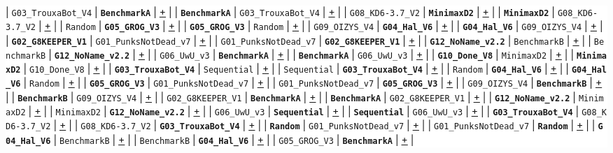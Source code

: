 | `G03_TrouxaBot_V4` | **`BenchmarkA`** | [+](results/G03_TrouxaBot_V4vsBenchmarkA.txt) |
| **`BenchmarkA`** | `G03_TrouxaBot_V4` | [+](results/BenchmarkAvsG03_TrouxaBot_V4.txt) |
| `G08_KD6-3.7_V2` | **`MinimaxD2`** | [+](results/G08_KD6-3.7_V2vsMinimaxD2.txt) |
| **`MinimaxD2`** | `G08_KD6-3.7_V2` | [+](results/MinimaxD2vsG08_KD6-3.7_V2.txt) |
| `Random` | **`G05_GROG_V3`** | [+](results/RandomvsG05_GROG_V3.txt) |
| **`G05_GROG_V3`** | `Random` | [+](results/G05_GROG_V3vsRandom.txt) |
| `G09_OIZYS_V4` | **`G04_Hal_V6`** | [+](results/G09_OIZYS_V4vsG04_Hal_V6.txt) |
| **`G04_Hal_V6`** | `G09_OIZYS_V4` | [+](results/G04_Hal_V6vsG09_OIZYS_V4.txt) |
| **`G02_G8KEEPER_V1`** | `G01_PunksNotDead_v7` | [+](results/G02_G8KEEPER_V1vsG01_PunksNotDead_v7.txt) |
| `G01_PunksNotDead_v7` | **`G02_G8KEEPER_V1`** | [+](results/G01_PunksNotDead_v7vsG02_G8KEEPER_V1.txt) |
| **`G12_NoName_v2.2`** | `BenchmarkB` | [+](results/G12_NoName_v2.2vsBenchmarkB.txt) |
| `BenchmarkB` | **`G12_NoName_v2.2`** | [+](results/BenchmarkBvsG12_NoName_v2.2.txt) |
| `G06_UwU_v3` | **`BenchmarkA`** | [+](results/G06_UwU_v3vsBenchmarkA.txt) |
| **`BenchmarkA`** | `G06_UwU_v3` | [+](results/BenchmarkAvsG06_UwU_v3.txt) |
| **`G10_Done_V8`** | `MinimaxD2` | [+](results/G10_Done_V8vsMinimaxD2.txt) |
| **`MinimaxD2`** | `G10_Done_V8` | [+](results/MinimaxD2vsG10_Done_V8.txt) |
| **`G03_TrouxaBot_V4`** | `Sequential` | [+](results/G03_TrouxaBot_V4vsSequential.txt) |
| `Sequential` | **`G03_TrouxaBot_V4`** | [+](results/SequentialvsG03_TrouxaBot_V4.txt) |
| `Random` | **`G04_Hal_V6`** | [+](results/RandomvsG04_Hal_V6.txt) |
| **`G04_Hal_V6`** | `Random` | [+](results/G04_Hal_V6vsRandom.txt) |
| **`G05_GROG_V3`** | `G01_PunksNotDead_v7` | [+](results/G05_GROG_V3vsG01_PunksNotDead_v7.txt) |
| `G01_PunksNotDead_v7` | **`G05_GROG_V3`** | [+](results/G01_PunksNotDead_v7vsG05_GROG_V3.txt) |
| `G09_OIZYS_V4` | **`BenchmarkB`** | [+](results/G09_OIZYS_V4vsBenchmarkB.txt) |
| **`BenchmarkB`** | `G09_OIZYS_V4` | [+](results/BenchmarkBvsG09_OIZYS_V4.txt) |
| `G02_G8KEEPER_V1` | **`BenchmarkA`** | [+](results/G02_G8KEEPER_V1vsBenchmarkA.txt) |
| **`BenchmarkA`** | `G02_G8KEEPER_V1` | [+](results/BenchmarkAvsG02_G8KEEPER_V1.txt) |
| **`G12_NoName_v2.2`** | `MinimaxD2` | [+](results/G12_NoName_v2.2vsMinimaxD2.txt) |
| `MinimaxD2` | **`G12_NoName_v2.2`** | [+](results/MinimaxD2vsG12_NoName_v2.2.txt) |
| `G06_UwU_v3` | **`Sequential`** | [+](results/G06_UwU_v3vsSequential.txt) |
| **`Sequential`** | `G06_UwU_v3` | [+](results/SequentialvsG06_UwU_v3.txt) |
| **`G03_TrouxaBot_V4`** | `G08_KD6-3.7_V2` | [+](results/G03_TrouxaBot_V4vsG08_KD6-3.7_V2.txt) |
| `G08_KD6-3.7_V2` | **`G03_TrouxaBot_V4`** | [+](results/G08_KD6-3.7_V2vsG03_TrouxaBot_V4.txt) |
| **`Random`** | `G01_PunksNotDead_v7` | [+](results/RandomvsG01_PunksNotDead_v7.txt) |
| `G01_PunksNotDead_v7` | **`Random`** | [+](results/G01_PunksNotDead_v7vsRandom.txt) |
| **`G04_Hal_V6`** | `BenchmarkB` | [+](results/G04_Hal_V6vsBenchmarkB.txt) |
| `BenchmarkB` | **`G04_Hal_V6`** | [+](results/BenchmarkBvsG04_Hal_V6.txt) |
| `G05_GROG_V3` | **`BenchmarkA`** | [+](results/G05_GROG_V3vsBenchmarkA.txt) |